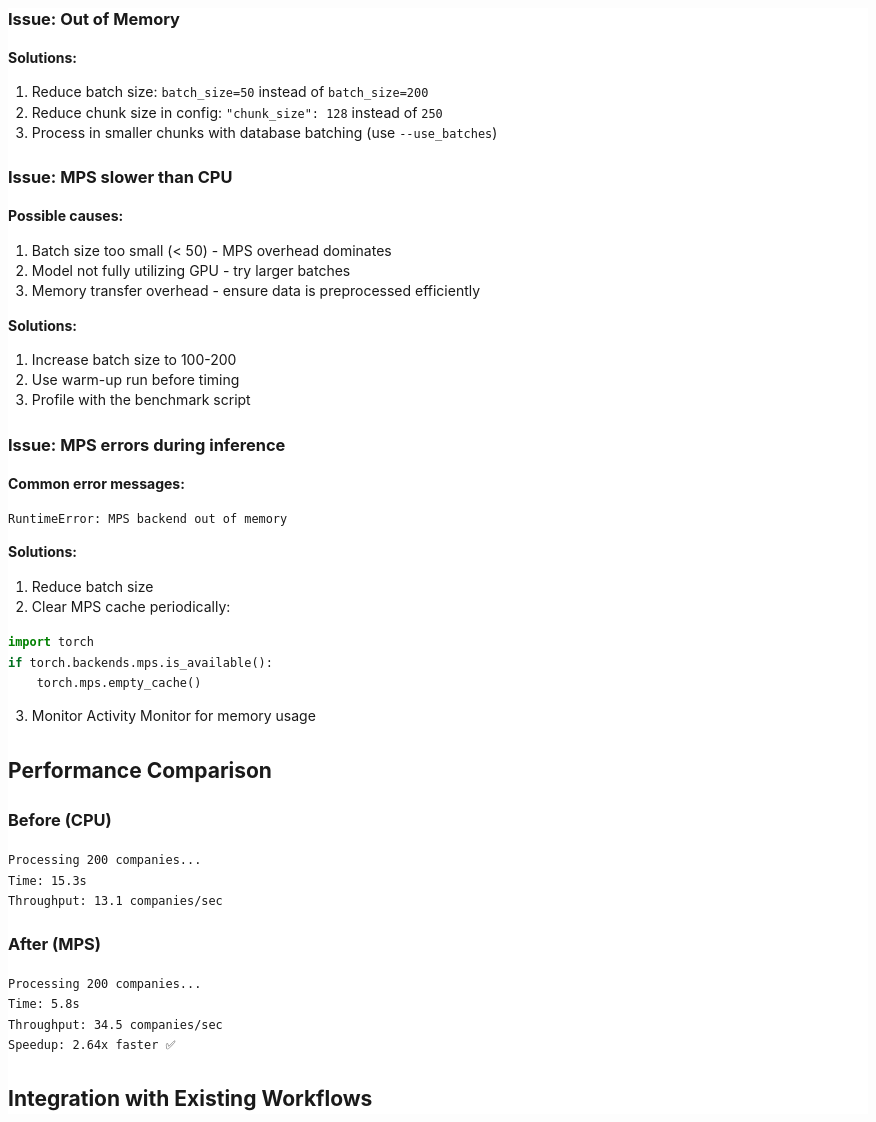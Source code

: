 ### Issue: Out of Memory
**Solutions:**
1. Reduce batch size: `batch_size=50` instead of `batch_size=200`
2. Reduce chunk size in config: `"chunk_size": 128` instead of `250`
3. Process in smaller chunks with database batching (use `--use_batches`)

### Issue: MPS slower than CPU
**Possible causes:**
1. Batch size too small (< 50) - MPS overhead dominates
2. Model not fully utilizing GPU - try larger batches
3. Memory transfer overhead - ensure data is preprocessed efficiently

**Solutions:**
1. Increase batch size to 100-200
2. Use warm-up run before timing
3. Profile with the benchmark script

### Issue: MPS errors during inference
**Common error messages:**
```
RuntimeError: MPS backend out of memory
```

**Solutions:**
1. Reduce batch size
2. Clear MPS cache periodically:
```python
import torch
if torch.backends.mps.is_available():
    torch.mps.empty_cache()
```
3. Monitor Activity Monitor for memory usage

## Performance Comparison

### Before (CPU)
```
Processing 200 companies...
Time: 15.3s
Throughput: 13.1 companies/sec
```

### After (MPS)
```
Processing 200 companies...
Time: 5.8s
Throughput: 34.5 companies/sec
Speedup: 2.64x faster ✅
```

## Integration with Existing Workflows
